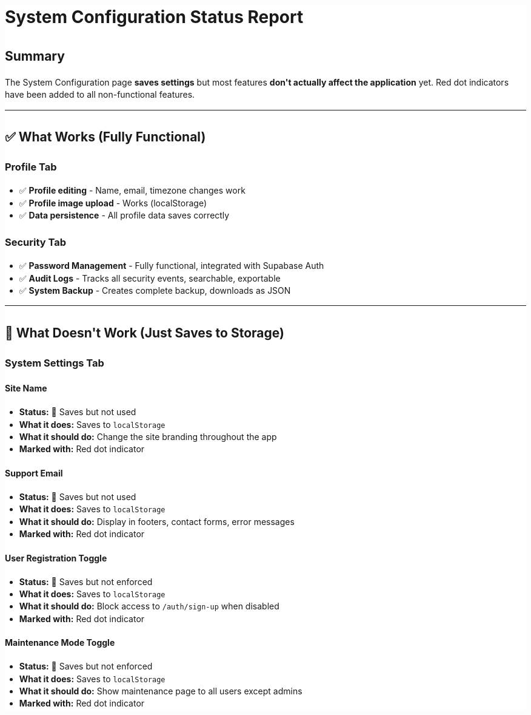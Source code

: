 # System Configuration Status Report

## Summary
The System Configuration page **saves settings** but most features **don't actually affect the application** yet. Red dot indicators have been added to all non-functional features.

---

## ✅ What Works (Fully Functional)

### Profile Tab
- ✅ **Profile editing** - Name, email, timezone changes work
- ✅ **Profile image upload** - Works (localStorage)
- ✅ **Data persistence** - All profile data saves correctly

### Security Tab
- ✅ **Password Management** - Fully functional, integrated with Supabase Auth
- ✅ **Audit Logs** - Tracks all security events, searchable, exportable
- ✅ **System Backup** - Creates complete backup, downloads as JSON

---

## 🔴 What Doesn't Work (Just Saves to Storage)

### System Settings Tab

#### Site Name 
- **Status:** 🔴 Saves but not used
- **What it does:** Saves to `localStorage`
- **What it should do:** Change the site branding throughout the app
- **Marked with:** Red dot indicator

#### Support Email
- **Status:** 🔴 Saves but not used  
- **What it does:** Saves to `localStorage`
- **What it should do:** Display in footers, contact forms, error messages
- **Marked with:** Red dot indicator

#### User Registration Toggle
- **Status:** 🔴 Saves but not enforced
- **What it does:** Saves to `localStorage`
- **What it should do:** Block access to `/auth/sign-up` when disabled
- **Marked with:** Red dot indicator

#### Maintenance Mode Toggle
- **Status:** 🔴 Saves but not enforced
- **What it does:** Saves to `localStorage`
- **What it should do:** Show maintenance page to all users except admins
- **Marked with:** Red dot indicator
